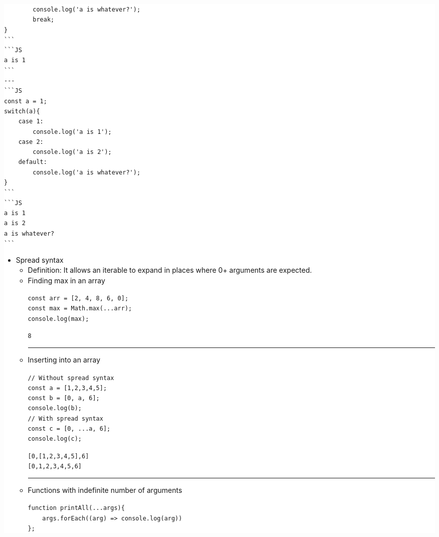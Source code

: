             console.log('a is whatever?');
            break;
    }
    ```
    ```JS
    a is 1
    ```
    ---
    ```JS
    const a = 1;
    switch(a){
        case 1:
            console.log('a is 1');
        case 2:
            console.log('a is 2');
        default:
            console.log('a is whatever?');
    }
    ```
    ```JS
    a is 1
    a is 2
    a is whatever?
    ```
- Spread syntax
    - Definition: It allows an iterable to expand in places where 0+ arguments are expected.
    - Finding max in an array
        ```JS
        const arr = [2, 4, 8, 6, 0];
        const max = Math.max(...arr);
        console.log(max);
        ```
        ```JS
        8
        ```
        ---
    - Inserting into an array
        ```JS
        // Without spread syntax
        const a = [1,2,3,4,5];
        const b = [0, a, 6];
        console.log(b);
        // With spread syntax
        const c = [0, ...a, 6];
        console.log(c);
        ```
        ```JS
        [0,[1,2,3,4,5],6]
        [0,1,2,3,4,5,6]
        ```
        ---
    - Functions with indefinite number of arguments
        ```JS
        function printAll(...args){
            args.forEach((arg) => console.log(arg))
        };
